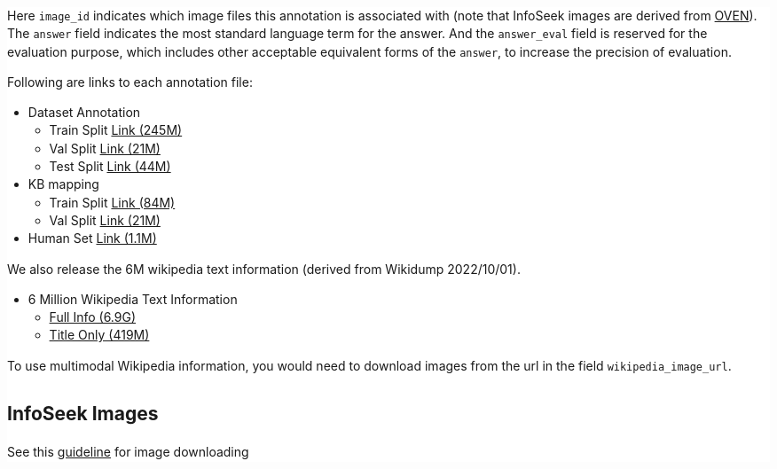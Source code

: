 Here `image_id` indicates which image files this annotation is associated with (note that InfoSeek images are derived from [OVEN](https://github.com/open-vision-language/oven/tree/main/image_downloads)). The `answer` field indicates the most standard language term for the answer. And the `answer_eval` field is reserved for the evaluation purpose, which includes other acceptable equivalent forms of the `answer`, to increase the precision of evaluation.  


Following are links to each annotation file:

- Dataset Annotation
	- Train Split [Link (245M)](http://storage.googleapis.com/gresearch/open-vision-language/infoseek/infoseek_train.jsonl)
	- Val Split [Link (21M)](http://storage.googleapis.com/gresearch/open-vision-language/infoseek/infoseek_val.jsonl)
	- Test Split [Link (44M)](http://storage.googleapis.com/gresearch/open-vision-language/infoseek/infoseek_test.jsonl)
- KB mapping
	- Train Split [Link (84M)](http://storage.googleapis.com/gresearch/open-vision-language/infoseek/infoseek_train_withkb.jsonl)
	- Val Split [Link (21M)](http://storage.googleapis.com/gresearch/open-vision-language/infoseek/infoseek_val_withkb.jsonl)
- Human Set [Link (1.1M)](http://storage.googleapis.com/gresearch/open-vision-language/infoseek/infoseek_human.jsonl)


We also release the 6M wikipedia text information (derived from Wikidump 2022/10/01).

- 6 Million Wikipedia Text Information
	- [Full Info (6.9G)](http://storage.googleapis.com/gresearch/open-vision-language/Wiki6M_ver_1_0.jsonl.gz)
	- [Title Only (419M)](http://storage.googleapis.com/gresearch/open-vision-language/Wiki6M_ver_1_0_title_only.jsonl)

To use multimodal Wikipedia information, you would need to download images from the url in the field `wikipedia_image_url`.

## InfoSeek Images

See this [guideline](https://github.com/edchengg/oven_eval/tree/main/image_downloads) for image downloading
